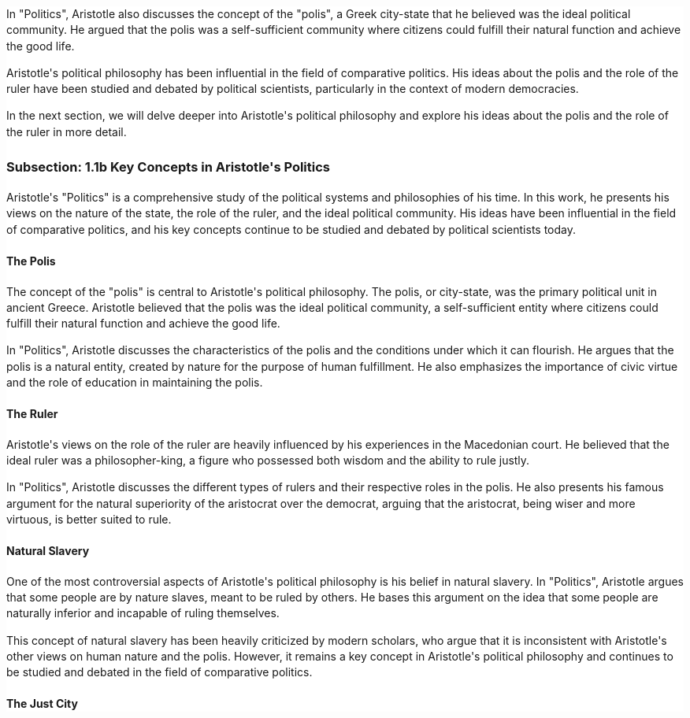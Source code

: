 In "Politics", Aristotle also discusses the concept of the "polis", a Greek city-state that he believed was the ideal political community. He argued that the polis was a self-sufficient community where citizens could fulfill their natural function and achieve the good life.

Aristotle's political philosophy has been influential in the field of comparative politics. His ideas about the polis and the role of the ruler have been studied and debated by political scientists, particularly in the context of modern democracies.

In the next section, we will delve deeper into Aristotle's political philosophy and explore his ideas about the polis and the role of the ruler in more detail.




### Subsection: 1.1b Key Concepts in Aristotle's Politics

Aristotle's "Politics" is a comprehensive study of the political systems and philosophies of his time. In this work, he presents his views on the nature of the state, the role of the ruler, and the ideal political community. His ideas have been influential in the field of comparative politics, and his key concepts continue to be studied and debated by political scientists today.

#### The Polis

The concept of the "polis" is central to Aristotle's political philosophy. The polis, or city-state, was the primary political unit in ancient Greece. Aristotle believed that the polis was the ideal political community, a self-sufficient entity where citizens could fulfill their natural function and achieve the good life.

In "Politics", Aristotle discusses the characteristics of the polis and the conditions under which it can flourish. He argues that the polis is a natural entity, created by nature for the purpose of human fulfillment. He also emphasizes the importance of civic virtue and the role of education in maintaining the polis.

#### The Ruler

Aristotle's views on the role of the ruler are heavily influenced by his experiences in the Macedonian court. He believed that the ideal ruler was a philosopher-king, a figure who possessed both wisdom and the ability to rule justly.

In "Politics", Aristotle discusses the different types of rulers and their respective roles in the polis. He also presents his famous argument for the natural superiority of the aristocrat over the democrat, arguing that the aristocrat, being wiser and more virtuous, is better suited to rule.

#### Natural Slavery

One of the most controversial aspects of Aristotle's political philosophy is his belief in natural slavery. In "Politics", Aristotle argues that some people are by nature slaves, meant to be ruled by others. He bases this argument on the idea that some people are naturally inferior and incapable of ruling themselves.

This concept of natural slavery has been heavily criticized by modern scholars, who argue that it is inconsistent with Aristotle's other views on human nature and the polis. However, it remains a key concept in Aristotle's political philosophy and continues to be studied and debated in the field of comparative politics.

#### The Just City
